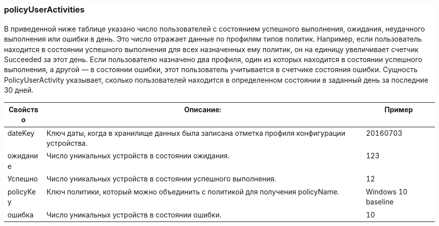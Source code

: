 ### <a name="policyuseractivities"></a>policyUserActivities

В приведенной ниже таблице указано число пользователей с состоянием успешного выполнения, ожидания, неудачного выполнения или ошибки в день. Это число отражает данные по профилям типов политик. Например, если пользователь находится в состоянии успешного выполнения для всех назначенных ему политик, он на единицу увеличивает счетчик Succeeded за этот день. Если пользователю назначено два профиля, один из которых находится в состоянии успешного выполнения, а другой — в состоянии ошибки, этот пользователь учитывается в счетчике состояния ошибки. Сущность PolicyUserActivity указывает, сколько пользователей находится в определенном состоянии в заданный день за последние 30 дней.


| Свойство  |                                         Описание:                                         |       Пример       |
|-----------|---------------------------------------------------------------------------------------------|---------------------|
|  dateKey  | Ключ даты, когда в хранилище данных была записана отметка профиля конфигурации устройства. |      20160703       |
|  ожидание  |                         Число уникальных устройств в состоянии ожидания.                          |         123         |
| Успешно |                         Число уникальных устройств в состоянии успешного выполнения.                          |         12          |
| policyKey |                 Ключ политики, который можно объединить с политикой для получения policyName.                 | Windows 10 baseline |
|   ошибка   |                          Число уникальных устройств в состоянии ошибки.                           |         10          |

